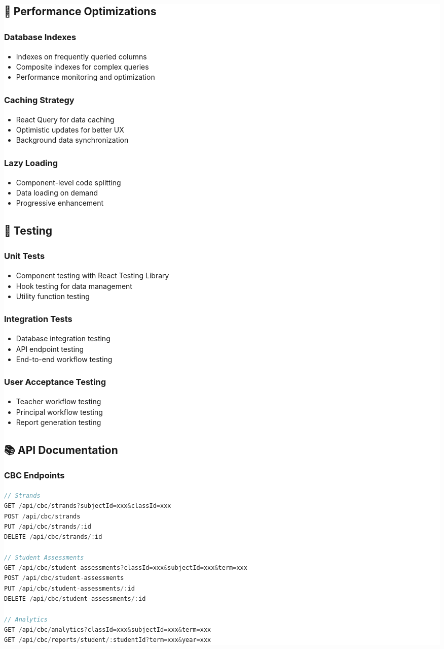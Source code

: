 ## 🚀 Performance Optimizations

### Database Indexes

- Indexes on frequently queried columns
- Composite indexes for complex queries
- Performance monitoring and optimization

### Caching Strategy

- React Query for data caching
- Optimistic updates for better UX
- Background data synchronization

### Lazy Loading

- Component-level code splitting
- Data loading on demand
- Progressive enhancement

## 🧪 Testing

### Unit Tests

- Component testing with React Testing Library
- Hook testing for data management
- Utility function testing

### Integration Tests

- Database integration testing
- API endpoint testing
- End-to-end workflow testing

### User Acceptance Testing

- Teacher workflow testing
- Principal workflow testing
- Report generation testing

## 📚 API Documentation

### CBC Endpoints

```typescript
// Strands
GET /api/cbc/strands?subjectId=xxx&classId=xxx
POST /api/cbc/strands
PUT /api/cbc/strands/:id
DELETE /api/cbc/strands/:id

// Student Assessments
GET /api/cbc/student-assessments?classId=xxx&subjectId=xxx&term=xxx
POST /api/cbc/student-assessments
PUT /api/cbc/student-assessments/:id
DELETE /api/cbc/student-assessments/:id

// Analytics
GET /api/cbc/analytics?classId=xxx&subjectId=xxx&term=xxx
GET /api/cbc/reports/student/:studentId?term=xxx&year=xxx
```
